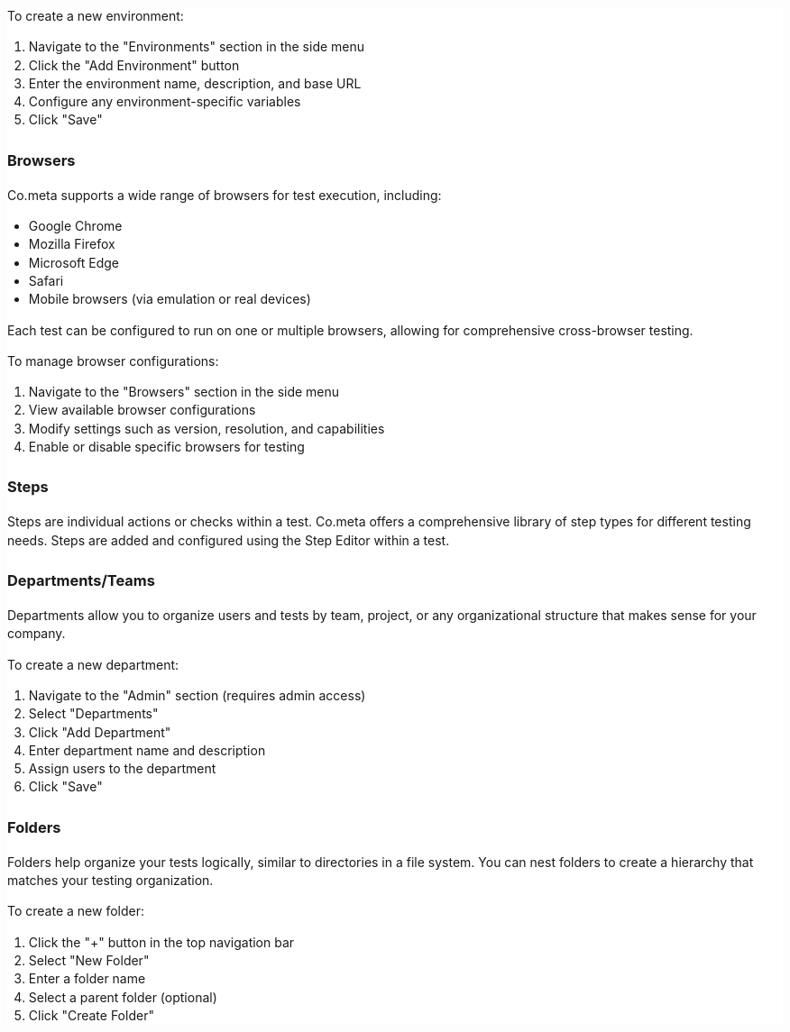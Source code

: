 To create a new environment:

1. Navigate to the "Environments" section in the side menu
2. Click the "Add Environment" button
3. Enter the environment name, description, and base URL
4. Configure any environment-specific variables
5. Click "Save"

### Browsers

Co.meta supports a wide range of browsers for test execution, including:

- Google Chrome
- Mozilla Firefox
- Microsoft Edge
- Safari
- Mobile browsers (via emulation or real devices)

Each test can be configured to run on one or multiple browsers, allowing for comprehensive cross-browser testing.

To manage browser configurations:

1. Navigate to the "Browsers" section in the side menu
2. View available browser configurations
3. Modify settings such as version, resolution, and capabilities
4. Enable or disable specific browsers for testing

### Steps

Steps are individual actions or checks within a test. Co.meta offers a comprehensive library of step types for different testing needs. Steps are added and configured using the Step Editor within a test.

### Departments/Teams

Departments allow you to organize users and tests by team, project, or any organizational structure that makes sense for your company.

To create a new department:

1. Navigate to the "Admin" section (requires admin access)
2. Select "Departments" 
3. Click "Add Department"
4. Enter department name and description
5. Assign users to the department
6. Click "Save"

### Folders

Folders help organize your tests logically, similar to directories in a file system. You can nest folders to create a hierarchy that matches your testing organization.

To create a new folder:

1. Click the "+" button in the top navigation bar
2. Select "New Folder"
3. Enter a folder name
4. Select a parent folder (optional)
5. Click "Create Folder"
